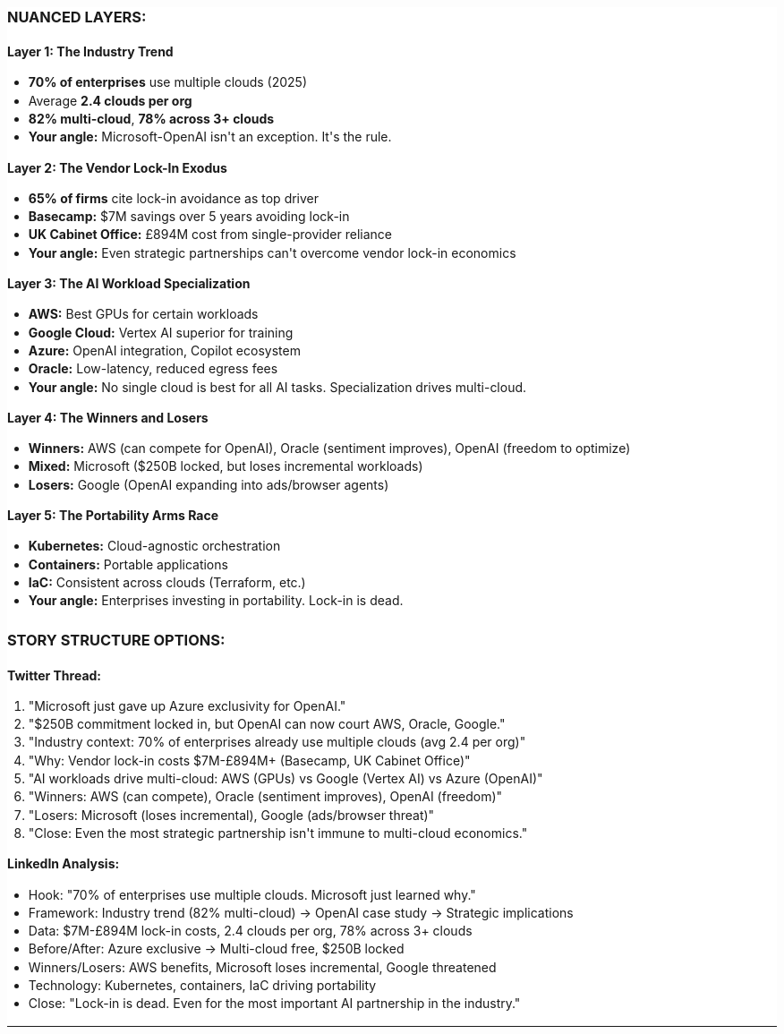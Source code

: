 ### NUANCED LAYERS:

**Layer 1: The Industry Trend**
- **70% of enterprises** use multiple clouds (2025)
- Average **2.4 clouds per org**
- **82% multi-cloud**, **78% across 3+ clouds**
- **Your angle:** Microsoft-OpenAI isn't an exception. It's the rule.

**Layer 2: The Vendor Lock-In Exodus**
- **65% of firms** cite lock-in avoidance as top driver
- **Basecamp:** $7M savings over 5 years avoiding lock-in
- **UK Cabinet Office:** £894M cost from single-provider reliance
- **Your angle:** Even strategic partnerships can't overcome vendor lock-in economics

**Layer 3: The AI Workload Specialization**
- **AWS:** Best GPUs for certain workloads
- **Google Cloud:** Vertex AI superior for training
- **Azure:** OpenAI integration, Copilot ecosystem
- **Oracle:** Low-latency, reduced egress fees
- **Your angle:** No single cloud is best for all AI tasks. Specialization drives multi-cloud.

**Layer 4: The Winners and Losers**
- **Winners:** AWS (can compete for OpenAI), Oracle (sentiment improves), OpenAI (freedom to optimize)
- **Mixed:** Microsoft ($250B locked, but loses incremental workloads)
- **Losers:** Google (OpenAI expanding into ads/browser agents)

**Layer 5: The Portability Arms Race**
- **Kubernetes:** Cloud-agnostic orchestration
- **Containers:** Portable applications
- **IaC:** Consistent across clouds (Terraform, etc.)
- **Your angle:** Enterprises investing in portability. Lock-in is dead.

### STORY STRUCTURE OPTIONS:

**Twitter Thread:**
1. "Microsoft just gave up Azure exclusivity for OpenAI."
2. "$250B commitment locked in, but OpenAI can now court AWS, Oracle, Google."
3. "Industry context: 70% of enterprises already use multiple clouds (avg 2.4 per org)"
4. "Why: Vendor lock-in costs $7M-£894M+ (Basecamp, UK Cabinet Office)"
5. "AI workloads drive multi-cloud: AWS (GPUs) vs Google (Vertex AI) vs Azure (OpenAI)"
6. "Winners: AWS (can compete), Oracle (sentiment improves), OpenAI (freedom)"
7. "Losers: Microsoft (loses incremental), Google (ads/browser threat)"
8. "Close: Even the most strategic partnership isn't immune to multi-cloud economics."

**LinkedIn Analysis:**
- Hook: "70% of enterprises use multiple clouds. Microsoft just learned why."
- Framework: Industry trend (82% multi-cloud) → OpenAI case study → Strategic implications
- Data: $7M-£894M lock-in costs, 2.4 clouds per org, 78% across 3+ clouds
- Before/After: Azure exclusive → Multi-cloud free, $250B locked
- Winners/Losers: AWS benefits, Microsoft loses incremental, Google threatened
- Technology: Kubernetes, containers, IaC driving portability
- Close: "Lock-in is dead. Even for the most important AI partnership in the industry."

---